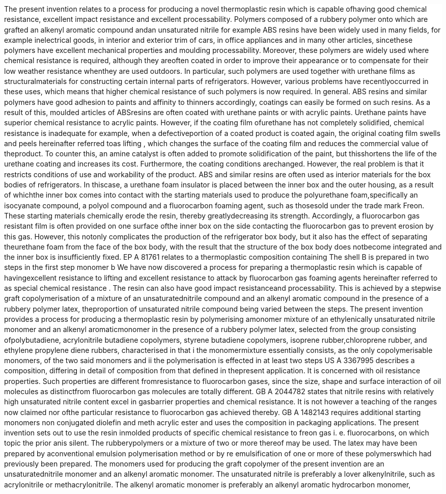 The present invention relates to a process for producing a novel thermoplastic resin which is capable ofhaving good chemical resistance, excellent impact resistance and excellent processability. Polymers composed of a rubbery polymer onto which are grafted an alkenyl aromatic compound andan unsaturated nitrile for example ABS resins have been widely used in many fields, for example inelectrical goods, in interior and exterior trim of cars, in office appliances and in many other articles, sincethese polymers have excellent mechanical properties and moulding processability. Moreover, these polymers are widely used where chemical resistance is required, although they areoften coated in order to improve their appearance or to compensate for their low weather resistance whenthey are used outdoors. In particular, such polymers are used together with urethane films as structuralmaterials for constructing certain internal parts of refrigerators. However, various problems have recentlyoccurred in these uses, which means that higher chemical resistance of such polymers is now required. In general. ABS resins and similar polymers have good adhesion to paints and affinity to thinners accordingly, coatings can easily be formed on such resins. As a result of this, moulded articles of ABSresins are often coated with urethane paints or with acrylic paints. Urethane paints have superior chemical resistance to acrylic paints. However, if the coating film ofurethane has not completely solidified, chemical resistance is inadequate for example, when a defectiveportion of a coated product is coated again, the original coating film swells and peels hereinafter referred toas lifting , which changes the surface of the coating film and reduces the commercial value of theproduct. To counter this, an amine catalyst is often added to promote solidification of the paint, but thisshortens the life of the urethane coating and increases its cost. Furthermore, the coating conditions arechanged. However, the real problem is that it restricts conditions of use and workability of the product. ABS and similar resins are often used as interior materials for the box bodies of refrigerators. In thiscase, a urethane foam insulator is placed between the inner box and the outer housing, as a result of whichthe inner box comes into contact with the starting materials used to produce the polyurethane foam,specifically an isocyanate compound, a polyol compound and a fluorocarbon foaming agent, such as thosesold under the trade mark Freon. These starting materials chemically erode the resin, thereby greatlydecreasing its strength. Accordingly, a fluorocarbon gas resistant film is often provided on one surface ofthe inner box on the side contacting the fluorocarbon gas to prevent erosion by this gas. However, this notonly complicates the production of the refrigerator box body, but it also has the effect of separating theurethane foam from the face of the box body, with the result that the structure of the box body does notbecome integrated and the inner box is insufficiently fixed. EP A 81761 relates to a thermoplastic composition containing The shell B is prepared in two steps in the first step monomer b We have now discovered a process for preparing a thermoplastic resin which is capable of havingexcellent resistance to lifting and excellent resistance to attack by fluorocarbon gas foaming agents hereinafter referred to as special chemical resistance . The resin can also have good impact resistanceand processability. This is achieved by a stepwise graft copolymerisation of a mixture of an unsaturatednitrile compound and an alkenyl aromatic compound in the presence of a rubbery polymer latex, theproportion of unsaturated nitrile compound being varied between the steps. The present invention provides a process for producing a thermoplastic resin by polymerising amonomer mixture of an ethylenically unsaturated nitrile monomer and an alkenyl aromaticmonomer in the presence of a rubbery polymer latex, selected from the group consisting ofpolybutadiene, acrylonitrile butadiene copolymers, styrene butadiene copolymers, isoprene rubber,chloroprene rubber, and ethylene propylene diene rubbers, characterised in that i the monomermixture essentially consists, as the only copolymerisable monomers, of the two said monomers and ii the polymerisation is effected in at least two steps US A 3367995 describes a composition, differing in detail of composition from that defined in thepresent application. It is concerned with oil resistance properties. Such properties are different fromresistance to fluorocarbon gases, since the size, shape and surface interaction of oil molecules as distinctfrom fluorocarbon gas molecules are totally different. GB A 2044782 states that nitrile resins with relatively high unsaturated nitrile content excel in gasbarrier properties and chemical resistance. It is not however a teaching of the ranges now claimed nor ofthe particular resistance to fluorocarbon gas achieved thereby. GB A 1482143 requires additional starting monomers non conjugated diolefin and meth acrylic ester and uses the composition in packaging applications. The present invention sets out to use the resin inmolded products of specific chemical resistance to freon gas i. e. fluorocarbons, on which topic the prior anis silent. The rubberypolymers or a mixture of two or more thereof may be used. The latex may have been prepared by aconventional emulsion polymerisation method or by re emulsification of one or more of these polymerswhich had previously been prepared. The monomers used for producing the graft copolymer of the present invention are an unsaturatednitrile monomer and an alkenyl aromatic monomer. The unsaturated nitrile is preferably a lover alkenylnitrile, such as acrylonitrile or methacrylonitrile. The alkenyl aromatic monomer is preferably an alkenyl aromatic hydrocarbon monomer,